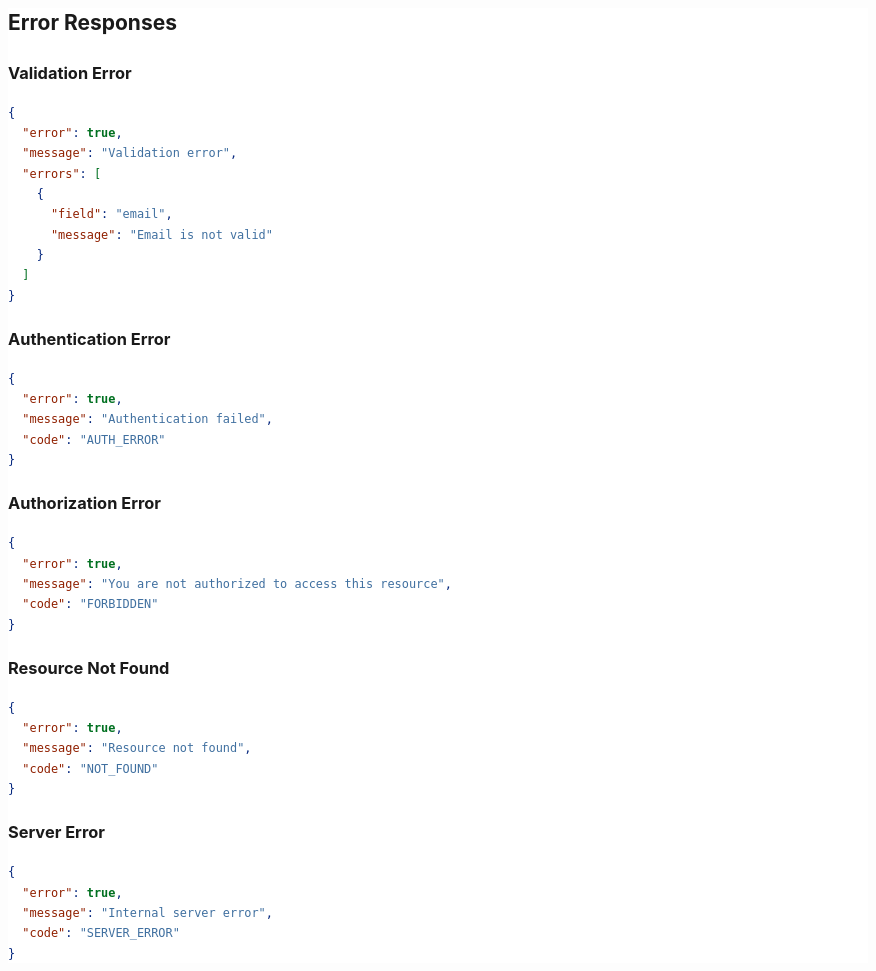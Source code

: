 ## Error Responses

### Validation Error

```json
{
  "error": true,
  "message": "Validation error",
  "errors": [
    {
      "field": "email",
      "message": "Email is not valid"
    }
  ]
}
```

### Authentication Error

```json
{
  "error": true,
  "message": "Authentication failed",
  "code": "AUTH_ERROR"
}
```

### Authorization Error

```json
{
  "error": true,
  "message": "You are not authorized to access this resource",
  "code": "FORBIDDEN"
}
```

### Resource Not Found

```json
{
  "error": true,
  "message": "Resource not found",
  "code": "NOT_FOUND"
}
```

### Server Error

```json
{
  "error": true,
  "message": "Internal server error",
  "code": "SERVER_ERROR"
}
```
